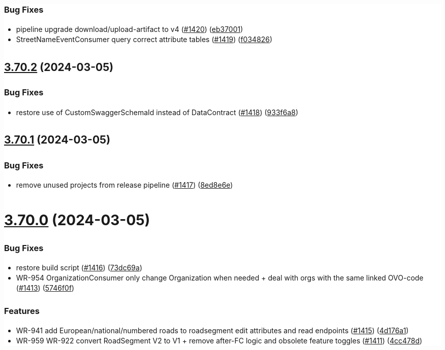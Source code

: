 
### Bug Fixes

* pipeline upgrade download/upload-artifact to v4 ([#1420](https://github.com/informatievlaanderen/road-registry/issues/1420)) ([eb37001](https://github.com/informatievlaanderen/road-registry/commit/eb370015684804f7070424ad5f0a9bd6d465833d))
* StreetNameEventConsumer query correct attribute tables ([#1419](https://github.com/informatievlaanderen/road-registry/issues/1419)) ([f034826](https://github.com/informatievlaanderen/road-registry/commit/f034826d201bf4cfc8a5e280c4b63ab563bb6c3b))

## [3.70.2](https://github.com/informatievlaanderen/road-registry/compare/v3.70.1...v3.70.2) (2024-03-05)


### Bug Fixes

* restore use of CustomSwaggerSchemaId instead of DataContract ([#1418](https://github.com/informatievlaanderen/road-registry/issues/1418)) ([933f6a8](https://github.com/informatievlaanderen/road-registry/commit/933f6a81cf51637e8146b742f8a56b57dee31e8b))

## [3.70.1](https://github.com/informatievlaanderen/road-registry/compare/v3.70.0...v3.70.1) (2024-03-05)


### Bug Fixes

* remove unused projects from release pipeline ([#1417](https://github.com/informatievlaanderen/road-registry/issues/1417)) ([8ed8e6e](https://github.com/informatievlaanderen/road-registry/commit/8ed8e6ee191bbd3063f422aa36628e226d38261c))

# [3.70.0](https://github.com/informatievlaanderen/road-registry/compare/v3.69.13...v3.70.0) (2024-03-05)


### Bug Fixes

* restore build script ([#1416](https://github.com/informatievlaanderen/road-registry/issues/1416)) ([73dc69a](https://github.com/informatievlaanderen/road-registry/commit/73dc69a91bef52576f491583a33d83b83bacc3a5))
* WR-954 OrganizationConsumer only change Organization when needed + deal with orgs with the same linked OVO-code ([#1413](https://github.com/informatievlaanderen/road-registry/issues/1413)) ([5746f0f](https://github.com/informatievlaanderen/road-registry/commit/5746f0f93cb8ba1dfe63ed7ff2f7a2db7a34bac6))


### Features

* WR-941 add European/national/numbered roads to roadsegment edit attributes and read endpoints ([#1415](https://github.com/informatievlaanderen/road-registry/issues/1415)) ([4d176a1](https://github.com/informatievlaanderen/road-registry/commit/4d176a16a9766a8fe17846613406bd5082842e97))
* WR-959 WR-922 convert RoadSegment V2 to V1 + remove after-FC logic and obsolete feature toggles ([#1411](https://github.com/informatievlaanderen/road-registry/issues/1411)) ([4cc478d](https://github.com/informatievlaanderen/road-registry/commit/4cc478d4277c756c8e86dae3fa91548d0cec99b0))
